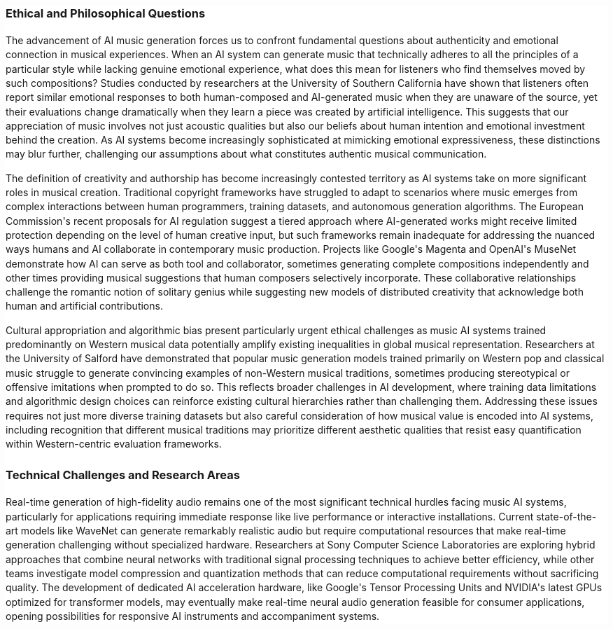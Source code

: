 ### Ethical and Philosophical Questions

The advancement of AI music generation forces us to confront fundamental questions about authenticity and emotional connection in musical experiences. When an AI system can generate music that technically adheres to all the principles of a particular style while lacking genuine emotional experience, what does this mean for listeners who find themselves moved by such compositions? Studies conducted by researchers at the University of Southern California have shown that listeners often report similar emotional responses to both human-composed and AI-generated music when they are unaware of the source, yet their evaluations change dramatically when they learn a piece was created by artificial intelligence. This suggests that our appreciation of music involves not just acoustic qualities but also our beliefs about human intention and emotional investment behind the creation. As AI systems become increasingly sophisticated at mimicking emotional expressiveness, these distinctions may blur further, challenging our assumptions about what constitutes authentic musical communication.

The definition of creativity and authorship has become increasingly contested territory as AI systems take on more significant roles in musical creation. Traditional copyright frameworks have struggled to adapt to scenarios where music emerges from complex interactions between human programmers, training datasets, and autonomous generation algorithms. The European Commission's recent proposals for AI regulation suggest a tiered approach where AI-generated works might receive limited protection depending on the level of human creative input, but such frameworks remain inadequate for addressing the nuanced ways humans and AI collaborate in contemporary music production. Projects like Google's Magenta and OpenAI's MuseNet demonstrate how AI can serve as both tool and collaborator, sometimes generating complete compositions independently and other times providing musical suggestions that human composers selectively incorporate. These collaborative relationships challenge the romantic notion of solitary genius while suggesting new models of distributed creativity that acknowledge both human and artificial contributions.

Cultural appropriation and algorithmic bias present particularly urgent ethical challenges as music AI systems trained predominantly on Western musical data potentially amplify existing inequalities in global musical representation. Researchers at the University of Salford have demonstrated that popular music generation models trained primarily on Western pop and classical music struggle to generate convincing examples of non-Western musical traditions, sometimes producing stereotypical or offensive imitations when prompted to do so. This reflects broader challenges in AI development, where training data limitations and algorithmic design choices can reinforce existing cultural hierarchies rather than challenging them. Addressing these issues requires not just more diverse training datasets but also careful consideration of how musical value is encoded into AI systems, including recognition that different musical traditions may prioritize different aesthetic qualities that resist easy quantification within Western-centric evaluation frameworks.

### Technical Challenges and Research Areas

Real-time generation of high-fidelity audio remains one of the most significant technical hurdles facing music AI systems, particularly for applications requiring immediate response like live performance or interactive installations. Current state-of-the-art models like WaveNet can generate remarkably realistic audio but require computational resources that make real-time generation challenging without specialized hardware. Researchers at Sony Computer Science Laboratories are exploring hybrid approaches that combine neural networks with traditional signal processing techniques to achieve better efficiency, while other teams investigate model compression and quantization methods that can reduce computational requirements without sacrificing quality. The development of dedicated AI acceleration hardware, like Google's Tensor Processing Units and NVIDIA's latest GPUs optimized for transformer models, may eventually make real-time neural audio generation feasible for consumer applications, opening possibilities for responsive AI instruments and accompaniment systems.
